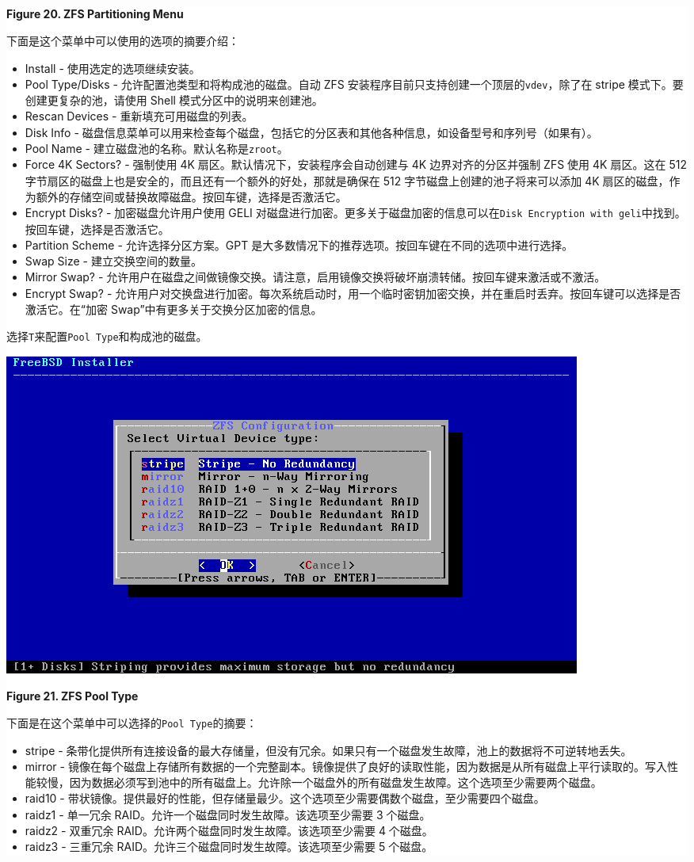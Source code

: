 **Figure 20. ZFS Partitioning Menu**

下面是这个菜单中可以使用的选项的摘要介绍：

- Install - 使用选定的选项继续安装。
- Pool Type/Disks - 允许配置池类型和将构成池的磁盘。自动 ZFS 安装程序目前只支持创建一个顶层的`vdev`，除了在 stripe 模式下。要创建更复杂的池，请使用 Shell 模式分区中的说明来创建池。
- Rescan Devices - 重新填充可用磁盘的列表。
- Disk Info - 磁盘信息菜单可以用来检查每个磁盘，包括它的分区表和其他各种信息，如设备型号和序列号（如果有）。
- Pool Name - 建立磁盘池的名称。默认名称是`zroot`。
- Force 4K Sectors? - 强制使用 4K 扇区。默认情况下，安装程序会自动创建与 4K 边界对齐的分区并强制 ZFS 使用 4K 扇区。这在 512 字节扇区的磁盘上也是安全的，而且还有一个额外的好处，那就是确保在 512 字节磁盘上创建的池子将来可以添加 4K 扇区的磁盘，作为额外的存储空间或替换故障磁盘。按回车键，选择是否激活它。
- Encrypt Disks? - 加密磁盘允许用户使用 GELI 对磁盘进行加密。更多关于磁盘加密的信息可以在`Disk Encryption with geli`中找到。按回车键，选择是否激活它。
- Partition Scheme - 允许选择分区方案。GPT 是大多数情况下的推荐选项。按回车键在不同的选项中进行选择。
- Swap Size - 建立交换空间的数量。
- Mirror Swap? - 允许用户在磁盘之间做镜像交换。请注意，启用镜像交换将破坏崩溃转储。按回车键来激活或不激活。
- Encrypt Swap? - 允许用户对交换盘进行加密。每次系统启动时，用一个临时密钥加密交换，并在重启时丢弃。按回车键可以选择是否激活它。在“加密 Swap”中有更多关于交换分区加密的信息。

选择`T`来配置`Pool Type`和构成池的磁盘。

![](../.gitbook/assets/21.png)

**Figure 21. ZFS Pool Type**

下面是在这个菜单中可以选择的`Pool Type`的摘要：

- stripe - 条带化提供所有连接设备的最大存储量，但没有冗余。如果只有一个磁盘发生故障，池上的数据将不可逆转地丢失。
- mirror - 镜像在每个磁盘上存储所有数据的一个完整副本。镜像提供了良好的读取性能，因为数据是从所有磁盘上平行读取的。写入性能较慢，因为数据必须写到池中的所有磁盘上。允许除一个磁盘外的所有磁盘发生故障。这个选项至少需要两个磁盘。
- raid10 - 带状镜像。提供最好的性能，但存储量最少。这个选项至少需要偶数个磁盘，至少需要四个磁盘。
- raidz1 - 单一冗余 RAID。允许一个磁盘同时发生故障。该选项至少需要 3 个磁盘。
- raidz2 - 双重冗余 RAID。允许两个磁盘同时发生故障。该选项至少需要 4 个磁盘。
- raidz3 - 三重冗余 RAID。允许三个磁盘同时发生故障。该选项至少需要 5 个磁盘。

